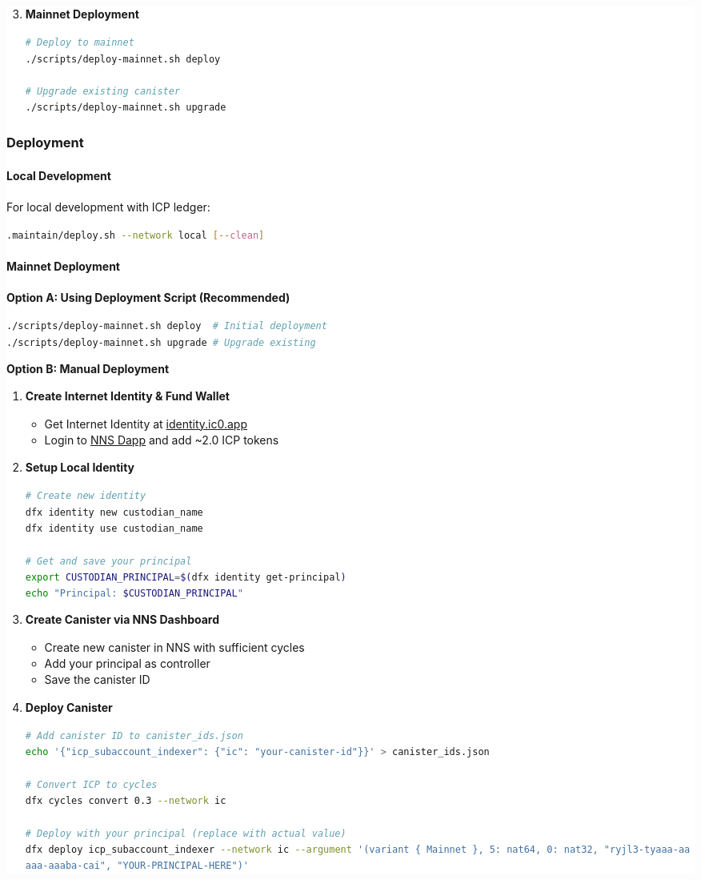 3. **Mainnet Deployment**

   ```bash
   # Deploy to mainnet
   ./scripts/deploy-mainnet.sh deploy

   # Upgrade existing canister
   ./scripts/deploy-mainnet.sh upgrade
   ```

### Deployment

#### Local Development

For local development with ICP ledger:

```bash
.maintain/deploy.sh --network local [--clean]
```

#### Mainnet Deployment

**Option A: Using Deployment Script (Recommended)**

```bash
./scripts/deploy-mainnet.sh deploy  # Initial deployment
./scripts/deploy-mainnet.sh upgrade # Upgrade existing
```

**Option B: Manual Deployment**

1. **Create Internet Identity & Fund Wallet**

   - Get Internet Identity at [identity.ic0.app](https://identity.ic0.app/)
   - Login to [NNS Dapp](https://nns.ic0.app/) and add ~2.0 ICP tokens

2. **Setup Local Identity**

   ```bash
   # Create new identity
   dfx identity new custodian_name
   dfx identity use custodian_name

   # Get and save your principal
   export CUSTODIAN_PRINCIPAL=$(dfx identity get-principal)
   echo "Principal: $CUSTODIAN_PRINCIPAL"
   ```

3. **Create Canister via NNS Dashboard**

   - Create new canister in NNS with sufficient cycles
   - Add your principal as controller
   - Save the canister ID

4. **Deploy Canister**

   ```bash
   # Add canister ID to canister_ids.json
   echo '{"icp_subaccount_indexer": {"ic": "your-canister-id"}}' > canister_ids.json

   # Convert ICP to cycles
   dfx cycles convert 0.3 --network ic

   # Deploy with your principal (replace with actual value)
   dfx deploy icp_subaccount_indexer --network ic --argument '(variant { Mainnet }, 5: nat64, 0: nat32, "ryjl3-tyaaa-aaaaa-aaaba-cai", "YOUR-PRINCIPAL-HERE")'
   ```
